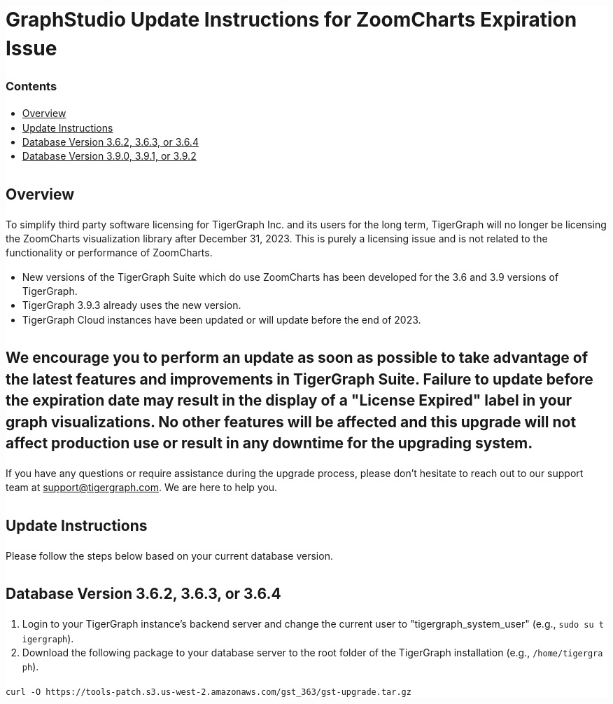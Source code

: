 
# GraphStudio Update Instructions for ZoomCharts Expiration Issue
### Contents
  * [Overview](https://docs.tigergraph.com/gui/3.9/graphstudio/graphstudio-zoomchart-update#_overview)
  * [Update Instructions](https://docs.tigergraph.com/gui/3.9/graphstudio/graphstudio-zoomchart-update#_update_instructions)
  * [Database Version 3.6.2, 3.6.3, or 3.6.4](https://docs.tigergraph.com/gui/3.9/graphstudio/graphstudio-zoomchart-update#_database_version_3_6_2_3_6_3_or_3_6_4)
  * [Database Version 3.9.0, 3.9.1, or 3.9.2](https://docs.tigergraph.com/gui/3.9/graphstudio/graphstudio-zoomchart-update#_database_version_3_9_0_3_9_1_or_3_9_2)


## [](https://docs.tigergraph.com/gui/3.9/graphstudio/graphstudio-zoomchart-update#_overview)Overview
To simplify third party software licensing for TigerGraph Inc. and its users for the long term, TigerGraph will no longer be licensing the ZoomCharts visualization library after December 31, 2023. This is purely a licensing issue and is not related to the functionality or performance of ZoomCharts.
  * New versions of the TigerGraph Suite which do use ZoomCharts has been developed for the 3.6 and 3.9 versions of TigerGraph.
  * TigerGraph 3.9.3 already uses the new version.
  * TigerGraph Cloud instances have been updated or will update before the end of 2023.


**We encourage you to perform an update as soon as possible to take advantage of the latest features and improvements in TigerGraph Suite.** Failure to update before the expiration date may result in the display of a "License Expired" label in your graph visualizations.
No other features will be affected and this upgrade will not affect production use or result in any downtime for the upgrading system.   
---  
If you have any questions or require assistance during the upgrade process, please don’t hesitate to reach out to our support team at support@tigergraph.com. We are here to help you.
## [](https://docs.tigergraph.com/gui/3.9/graphstudio/graphstudio-zoomchart-update#_update_instructions)Update Instructions
Please follow the steps below based on your current database version.
## [](https://docs.tigergraph.com/gui/3.9/graphstudio/graphstudio-zoomchart-update#_database_version_3_6_2_3_6_3_or_3_6_4)Database Version 3.6.2, 3.6.3, or 3.6.4
  1. Login to your TigerGraph instance’s backend server and change the current user to "tigergraph_system_user" (e.g., `sudo su tigergraph`).
  2. Download the following package to your database server to the root folder of the TigerGraph installation (e.g., `/home/tigergraph`).
```
curl -O https://tools-patch.s3.us-west-2.amazonaws.com/gst_363/gst-upgrade.tar.gz
```
